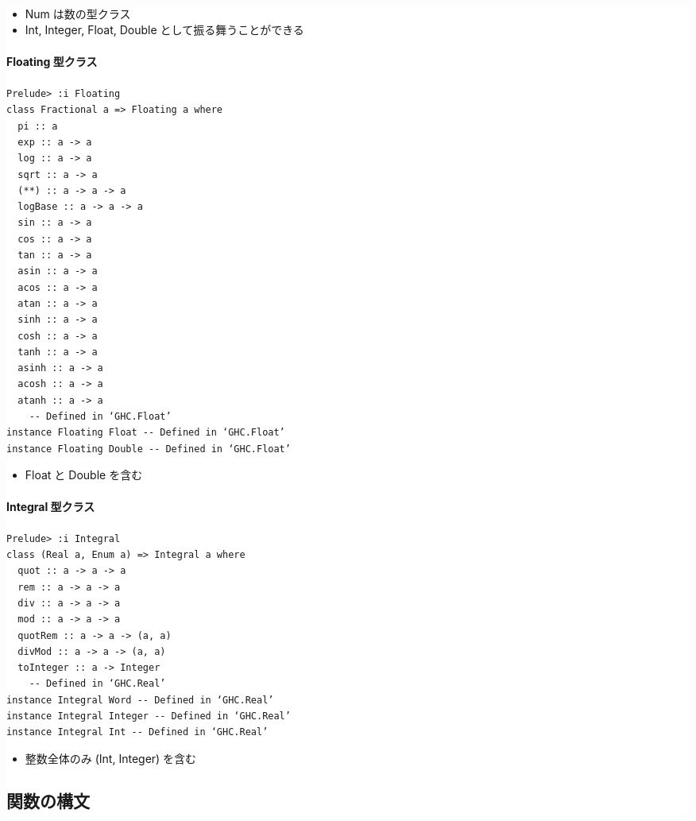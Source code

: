 * Num は数の型クラス
* Int, Integer, Float, Double として振る舞うことができる

#### Floating 型クラス
```
Prelude> :i Floating
class Fractional a => Floating a where
  pi :: a
  exp :: a -> a
  log :: a -> a
  sqrt :: a -> a
  (**) :: a -> a -> a
  logBase :: a -> a -> a
  sin :: a -> a
  cos :: a -> a
  tan :: a -> a
  asin :: a -> a
  acos :: a -> a
  atan :: a -> a
  sinh :: a -> a
  cosh :: a -> a
  tanh :: a -> a
  asinh :: a -> a
  acosh :: a -> a
  atanh :: a -> a
    -- Defined in ‘GHC.Float’
instance Floating Float -- Defined in ‘GHC.Float’
instance Floating Double -- Defined in ‘GHC.Float’
```

* Float と Double を含む

#### Integral 型クラス
```
Prelude> :i Integral
class (Real a, Enum a) => Integral a where
  quot :: a -> a -> a
  rem :: a -> a -> a
  div :: a -> a -> a
  mod :: a -> a -> a
  quotRem :: a -> a -> (a, a)
  divMod :: a -> a -> (a, a)
  toInteger :: a -> Integer
    -- Defined in ‘GHC.Real’
instance Integral Word -- Defined in ‘GHC.Real’
instance Integral Integer -- Defined in ‘GHC.Real’
instance Integral Int -- Defined in ‘GHC.Real’
```

* 整数全体のみ (Int, Integer) を含む


## 関数の構文

